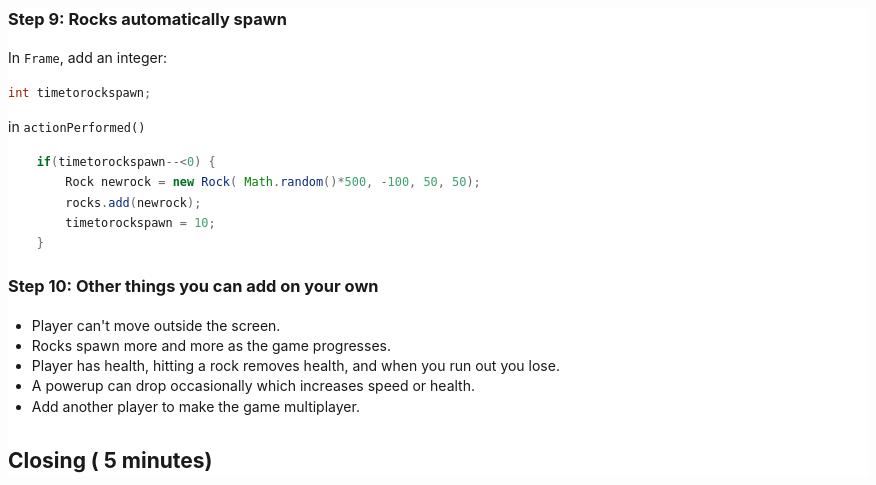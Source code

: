 ### Step 9: Rocks automatically spawn

In `Frame`, add an integer:

```java
int timetorockspawn;
```

in `actionPerformed()`

```java
	if(timetorockspawn--<0) {
		Rock newrock = new Rock( Math.random()*500, -100, 50, 50);
		rocks.add(newrock);
		timetorockspawn = 10;
	}
```

### Step 10: Other things you can add on your own
 - Player can't move outside the screen.
 - Rocks spawn more and more as the game progresses.
 - Player has health, hitting a rock removes health, and when you run out you lose.
 - A powerup can drop occasionally which increases speed or health.
 - Add another player to make the game multiplayer.


## Closing ( 5 minutes)



